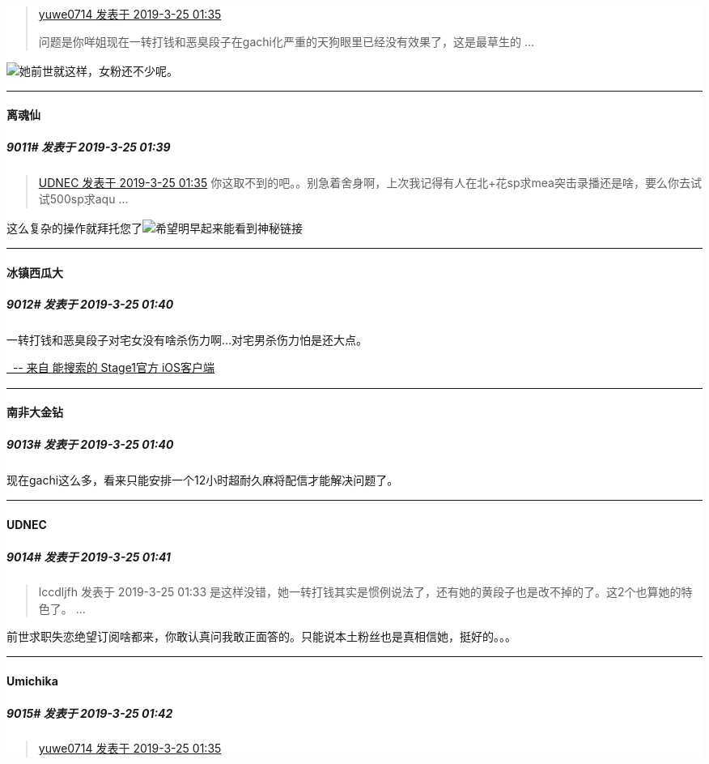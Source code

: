 
<blockquote><a href="httphttps://bbs.saraba1st.com/2b/forum.php?mod=redirect&amp;goto=findpost&amp;pid=43025904&amp;ptid=1808327" target="_blank">yuwe0714 发表于 2019-3-25 01:35</a>

问题是你咩姐现在一转打钱和恶臭段子在gachi化严重的天狗眼里已经没有效果了，这是最草生的 ...</blockquote>
<img src="https://static.saraba1st.com/image/smiley/face2017/125.png" referrerpolicy="no-referrer">她前世就这样，女粉还不少呢。


-----

####  离魂仙  
##### 9011#       发表于 2019-3-25 01:39


<blockquote><a href="httphttps://bbs.saraba1st.com/2b/forum.php?mod=redirect&amp;goto=findpost&amp;pid=43025900&amp;ptid=1808327" target="_blank">UDNEC 发表于 2019-3-25 01:35</a>
你这取不到的吧。。别急着舍身啊，上次我记得有人在北+花sp求mea突击录播还是啥，要么你去试试500sp求aqu ...</blockquote>
这么复杂的操作就拜托您了<img src="https://static.saraba1st.com/image/smiley/carton2017/001.png" referrerpolicy="no-referrer">希望明早起来能看到神秘链接


-----

####  冰镇西瓜大  
##### 9012#       发表于 2019-3-25 01:40


一转打钱和恶臭段子对宅女没有啥杀伤力啊…对宅男杀伤力怕是还大点。

[  -- 来自 能搜索的 Stage1官方 iOS客户端](https://itunes.apple.com/fi/app/saraba1st/id1221237470?mt=8)


-----

####  南非大金钻  
##### 9013#       发表于 2019-3-25 01:40


现在gachi这么多，看来只能安排一个12小时超耐久麻将配信才能解决问题了。


-----

####  UDNEC  
##### 9014#       发表于 2019-3-25 01:41


<blockquote>lccdljfh 发表于 2019-3-25 01:33
是这样没错，她一转打钱其实是惯例说法了，还有她的黄段子也是改不掉的了。这2个也算她的特色了。 ...</blockquote>
前世求职失恋绝望订阅啥都来，你敢认真问我敢正面答的。只能说本土粉丝也是真相信她，挺好的。。。


-----

####  Umichika  
##### 9015#       发表于 2019-3-25 01:42


<blockquote><a href="httphttps://bbs.saraba1st.com/2b/forum.php?mod=redirect&amp;goto=findpost&amp;pid=43025904&amp;ptid=1808327" target="_blank">yuwe0714 发表于 2019-3-25 01:35</a>
